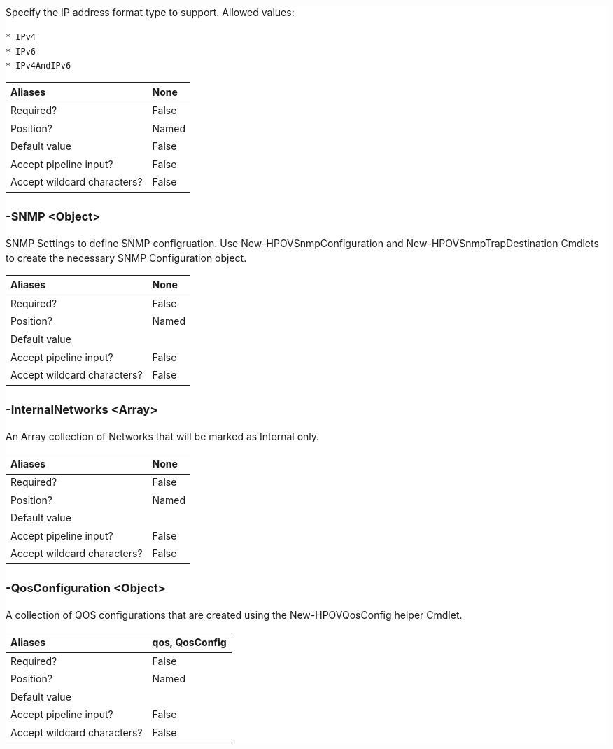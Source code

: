 Specify the IP address format type to support.  Allowed values:

    * IPv4
    * IPv6
    * IPv4AndIPv6

| Aliases | None |
| :--- | :--- |
| Required? | False |
| Position? | Named |
| Default value | False |
| Accept pipeline input? | False |
| Accept wildcard characters? | False |

### -SNMP &lt;Object&gt;

SNMP Settings to define SNMP configruation.  Use New-HPOVSnmpConfiguration and New-HPOVSnmpTrapDestination Cmdlets to create the necessary SNMP Configuration object.

| Aliases | None |
| :--- | :--- |
| Required? | False |
| Position? | Named |
| Default value |  |
| Accept pipeline input? | False |
| Accept wildcard characters? | False |

### -InternalNetworks &lt;Array&gt;

An Array collection of Networks that will be marked as Internal only.

| Aliases | None |
| :--- | :--- |
| Required? | False |
| Position? | Named |
| Default value |  |
| Accept pipeline input? | False |
| Accept wildcard characters? | False |

### -QosConfiguration &lt;Object&gt;

A collection of QOS configurations that are created using the New-HPOVQosConfig helper Cmdlet.

| Aliases | qos, QosConfig |
| :--- | :--- |
| Required? | False |
| Position? | Named |
| Default value |  |
| Accept pipeline input? | False |
| Accept wildcard characters? | False |
